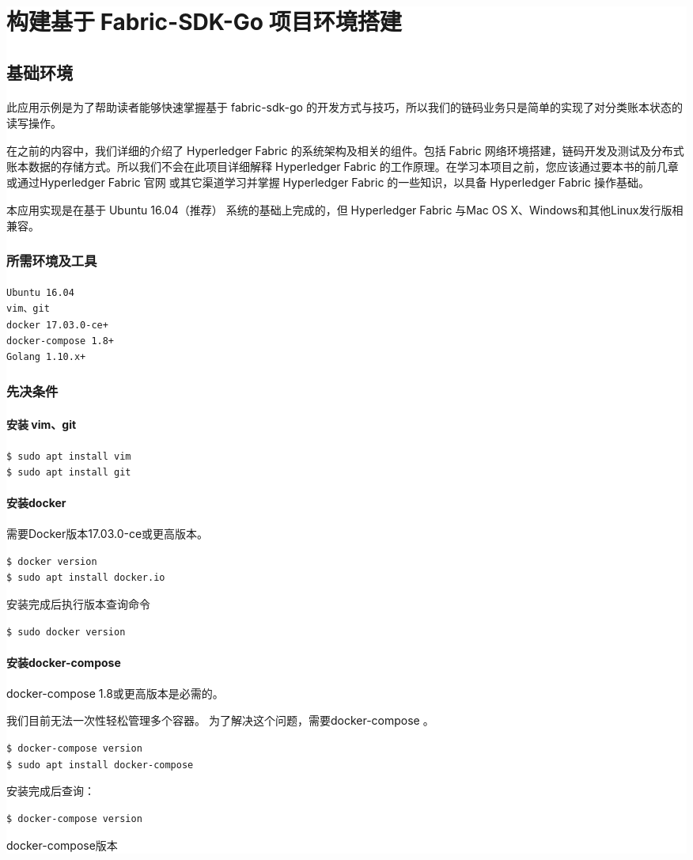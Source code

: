 # 构建基于 Fabric-SDK-Go 项目环境搭建


## 基础环境

此应用示例是为了帮助读者能够快速掌握基于 fabric-sdk-go 的开发方式与技巧，所以我们的链码业务只是简单的实现了对分类账本状态的读写操作。

在之前的内容中，我们详细的介绍了 Hyperledger Fabric 的系统架构及相关的组件。包括 Fabric 网络环境搭建，链码开发及测试及分布式账本数据的存储方式。所以我们不会在此项目详细解释 Hyperledger Fabric 的工作原理。在学习本项目之前，您应该通过要本书的前几章或通过Hyperledger Fabric 官网 或其它渠道学习并掌握 Hyperledger Fabric 的一些知识，以具备 Hyperledger Fabric 操作基础。

本应用实现是在基于 Ubuntu 16.04（推荐） 系统的基础上完成的，但 Hyperledger Fabric 与Mac OS X、Windows和其他Linux发行版相兼容。

### 所需环境及工具
```
Ubuntu 16.04
vim、git
docker 17.03.0-ce+
docker-compose 1.8+
Golang 1.10.x+
```
### 先决条件


#### 安装 vim、git
```
$ sudo apt install vim
$ sudo apt install git
```
#### 安装docker
需要Docker版本17.03.0-ce或更高版本。
```
$ docker version 
$ sudo apt install docker.io
```
安装完成后执行版本查询命令
```
$ sudo docker version
```

#### 安装docker-compose
docker-compose 1.8或更高版本是必需的。

我们目前无法一次性轻松管理多个容器。 为了解决这个问题，需要docker-compose 。
```
$ docker-compose version 
$ sudo apt install docker-compose
```
安装完成后查询：
```
$ docker-compose version
```
docker-compose版本
